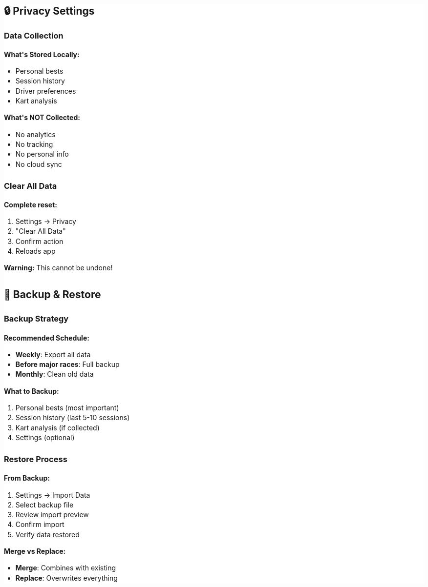 ## 🔒 Privacy Settings

### Data Collection

**What's Stored Locally:**
- Personal bests
- Session history
- Driver preferences
- Kart analysis

**What's NOT Collected:**
- No analytics
- No tracking
- No personal info
- No cloud sync

### Clear All Data

**Complete reset:**
1. Settings → Privacy
2. "Clear All Data"
3. Confirm action
4. Reloads app

**Warning:** This cannot be undone!

## 💾 Backup & Restore

### Backup Strategy

**Recommended Schedule:**
- **Weekly**: Export all data
- **Before major races**: Full backup
- **Monthly**: Clean old data

**What to Backup:**
1. Personal bests (most important)
2. Session history (last 5-10 sessions)
3. Kart analysis (if collected)
4. Settings (optional)

### Restore Process

**From Backup:**
1. Settings → Import Data
2. Select backup file
3. Review import preview
4. Confirm import
5. Verify data restored

**Merge vs Replace:**
- **Merge**: Combines with existing
- **Replace**: Overwrites everything
